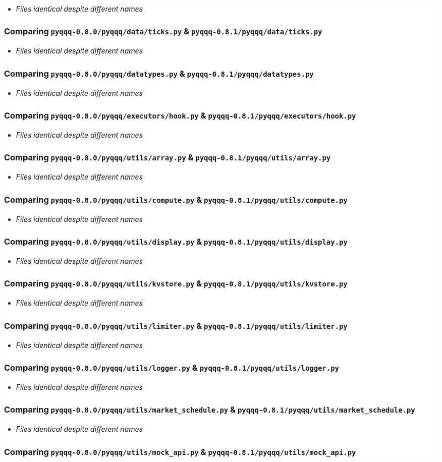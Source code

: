  * *Files identical despite different names*

### Comparing `pyqqq-0.8.0/pyqqq/data/ticks.py` & `pyqqq-0.8.1/pyqqq/data/ticks.py`

 * *Files identical despite different names*

### Comparing `pyqqq-0.8.0/pyqqq/datatypes.py` & `pyqqq-0.8.1/pyqqq/datatypes.py`

 * *Files identical despite different names*

### Comparing `pyqqq-0.8.0/pyqqq/executors/hook.py` & `pyqqq-0.8.1/pyqqq/executors/hook.py`

 * *Files identical despite different names*

### Comparing `pyqqq-0.8.0/pyqqq/utils/array.py` & `pyqqq-0.8.1/pyqqq/utils/array.py`

 * *Files identical despite different names*

### Comparing `pyqqq-0.8.0/pyqqq/utils/compute.py` & `pyqqq-0.8.1/pyqqq/utils/compute.py`

 * *Files identical despite different names*

### Comparing `pyqqq-0.8.0/pyqqq/utils/display.py` & `pyqqq-0.8.1/pyqqq/utils/display.py`

 * *Files identical despite different names*

### Comparing `pyqqq-0.8.0/pyqqq/utils/kvstore.py` & `pyqqq-0.8.1/pyqqq/utils/kvstore.py`

 * *Files identical despite different names*

### Comparing `pyqqq-0.8.0/pyqqq/utils/limiter.py` & `pyqqq-0.8.1/pyqqq/utils/limiter.py`

 * *Files identical despite different names*

### Comparing `pyqqq-0.8.0/pyqqq/utils/logger.py` & `pyqqq-0.8.1/pyqqq/utils/logger.py`

 * *Files identical despite different names*

### Comparing `pyqqq-0.8.0/pyqqq/utils/market_schedule.py` & `pyqqq-0.8.1/pyqqq/utils/market_schedule.py`

 * *Files identical despite different names*

### Comparing `pyqqq-0.8.0/pyqqq/utils/mock_api.py` & `pyqqq-0.8.1/pyqqq/utils/mock_api.py`
